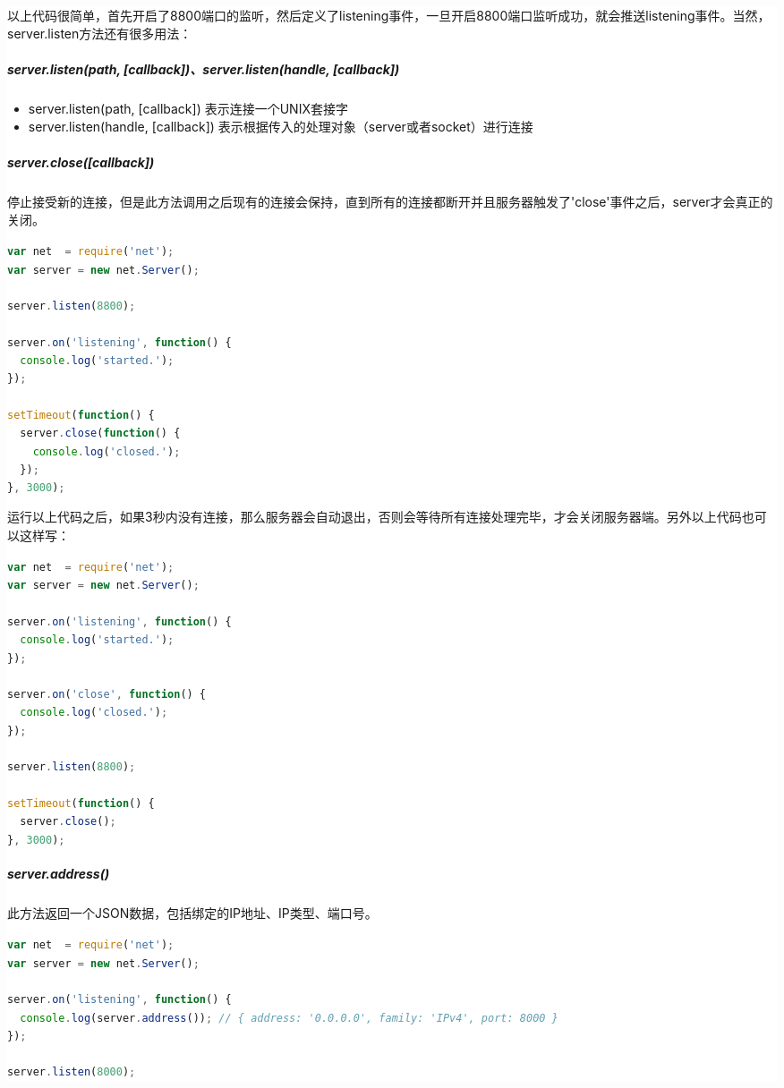 以上代码很简单，首先开启了8800端口的监听，然后定义了listening事件，一旦开启8800端口监听成功，就会推送listening事件。当然，server.listen方法还有很多用法：

##### server.listen(path, [callback])、server.listen(handle, [callback])

+ server.listen(path, [callback]) 表示连接一个UNIX套接字
+ server.listen(handle, [callback]) 表示根据传入的处理对象（server或者socket）进行连接

##### server.close([callback])
停止接受新的连接，但是此方法调用之后现有的连接会保持，直到所有的连接都断开并且服务器触发了'close'事件之后，server才会真正的关闭。

```js
var net  = require('net');
var server = new net.Server();

server.listen(8800);

server.on('listening', function() {
  console.log('started.');
});

setTimeout(function() {
  server.close(function() {
    console.log('closed.');
  });
}, 3000);
```

运行以上代码之后，如果3秒内没有连接，那么服务器会自动退出，否则会等待所有连接处理完毕，才会关闭服务器端。另外以上代码也可以这样写：

```js
var net  = require('net');
var server = new net.Server();

server.on('listening', function() {
  console.log('started.');
});

server.on('close', function() {
  console.log('closed.');
});

server.listen(8800);

setTimeout(function() {
  server.close();
}, 3000);
```

##### server.address()
此方法返回一个JSON数据，包括绑定的IP地址、IP类型、端口号。

```js
var net  = require('net');
var server = new net.Server();

server.on('listening', function() {
  console.log(server.address()); // { address: '0.0.0.0', family: 'IPv4', port: 8000 }
});

server.listen(8000);
```
